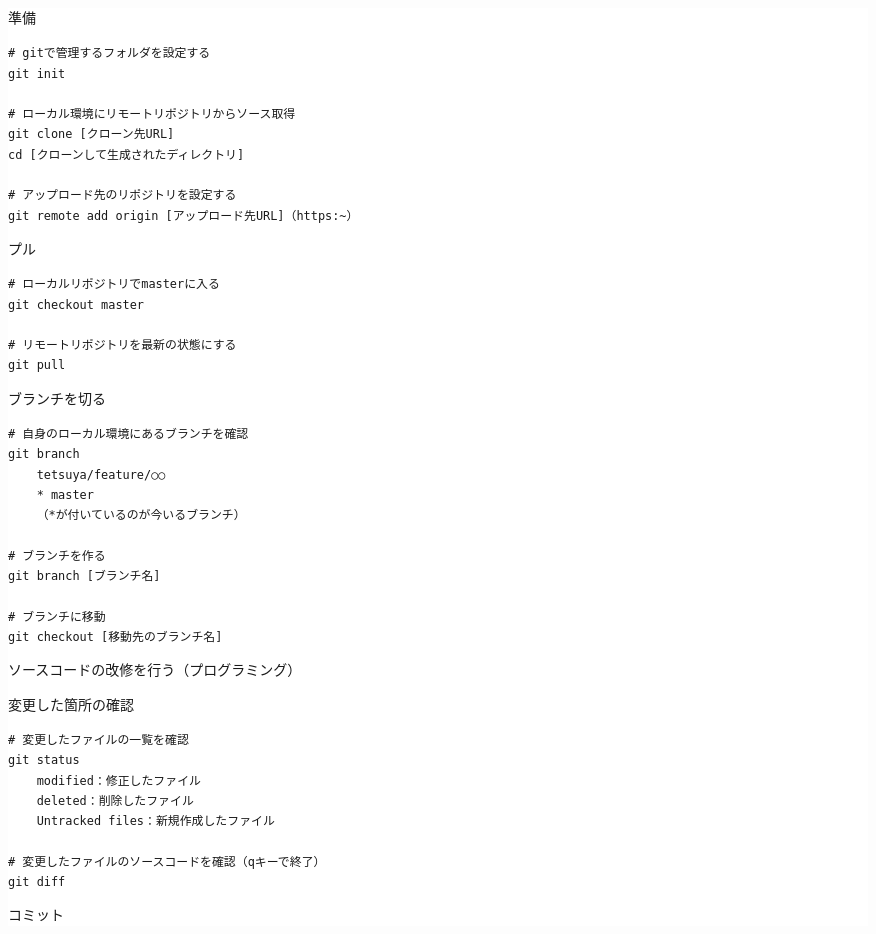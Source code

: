 準備

```console
# gitで管理するフォルダを設定する
git init

# ローカル環境にリモートリポジトリからソース取得
git clone [クローン先URL]
cd [クローンして生成されたディレクトリ]

# アップロード先のリポジトリを設定する
git remote add origin [アップロード先URL]（https:~）
```

プル

```console
# ローカルリポジトリでmasterに入る
git checkout master

# リモートリポジトリを最新の状態にする
git pull
```

ブランチを切る

```console
# 自身のローカル環境にあるブランチを確認
git branch
    tetsuya/feature/○○
    * master
    （*が付いているのが今いるブランチ）

# ブランチを作る
git branch [ブランチ名]

# ブランチに移動
git checkout [移動先のブランチ名]
```

ソースコードの改修を行う（プログラミング）

変更した箇所の確認

```console
# 変更したファイルの一覧を確認
git status
    modified：修正したファイル
    deleted：削除したファイル
    Untracked files：新規作成したファイル

# 変更したファイルのソースコードを確認（qキーで終了）
git diff
```

コミット
